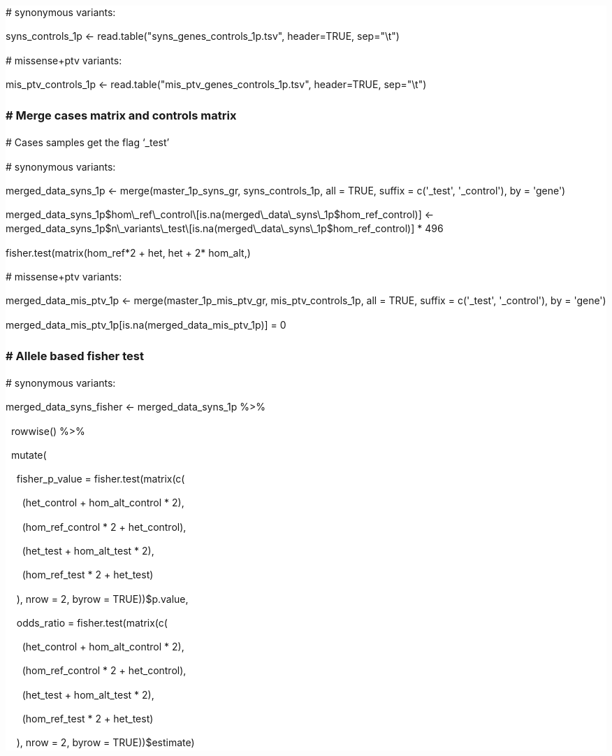 \# synonymous variants:

syns\_controls\_1p <- read.table("syns\_genes\_controls\_1p.tsv", header=TRUE, sep="\\t")

\# missense+ptv variants:

mis\_ptv\_controls\_1p <- read.table("mis\_ptv\_genes\_controls\_1p.tsv", header=TRUE, sep="\\t")

### \# Merge cases matrix and controls matrix

\# Cases samples get the flag ‘\_test’

\# synonymous variants:

merged\_data\_syns\_1p <- merge(master\_1p\_syns\_gr, syns\_controls\_1p, all = TRUE, suffix = c('\_test', '\_control'), by = 'gene')

merged\_data\_syns\_1p$hom\_ref\_control\[is.na(merged\_data\_syns\_1p$hom\_ref\_control)\] <- merged\_data\_syns\_1p$n\_variants\_test\[is.na(merged\_data\_syns\_1p$hom\_ref\_control)\] \* 496

fisher.test(matrix(hom\_ref\*2 + het, het + 2\* hom\_alt,)

\# missense+ptv variants:

merged\_data\_mis\_ptv\_1p <- merge(master\_1p\_mis\_ptv\_gr, mis\_ptv\_controls\_1p, all = TRUE, suffix = c('\_test', '\_control'), by = 'gene')

merged\_data\_mis\_ptv\_1p\[is.na(merged\_data\_mis\_ptv\_1p)\] = 0

### \# Allele based fisher test

\# synonymous variants:

merged\_data\_syns\_fisher <- merged\_data\_syns\_1p %>%

  rowwise() %>%

  mutate(

    fisher\_p\_value = fisher.test(matrix(c(

      (het\_control + hom\_alt\_control \* 2),

      (hom\_ref\_control \* 2 + het\_control),

      (het\_test + hom\_alt\_test \* 2),

      (hom\_ref\_test \* 2 + het\_test)

    ), nrow = 2, byrow = TRUE))$p.value,

    odds\_ratio = fisher.test(matrix(c(

      (het\_control + hom\_alt\_control \* 2),

      (hom\_ref\_control \* 2 + het\_control),

      (het\_test + hom\_alt\_test \* 2),

      (hom\_ref\_test \* 2 + het\_test)

    ), nrow = 2, byrow = TRUE))$estimate)
